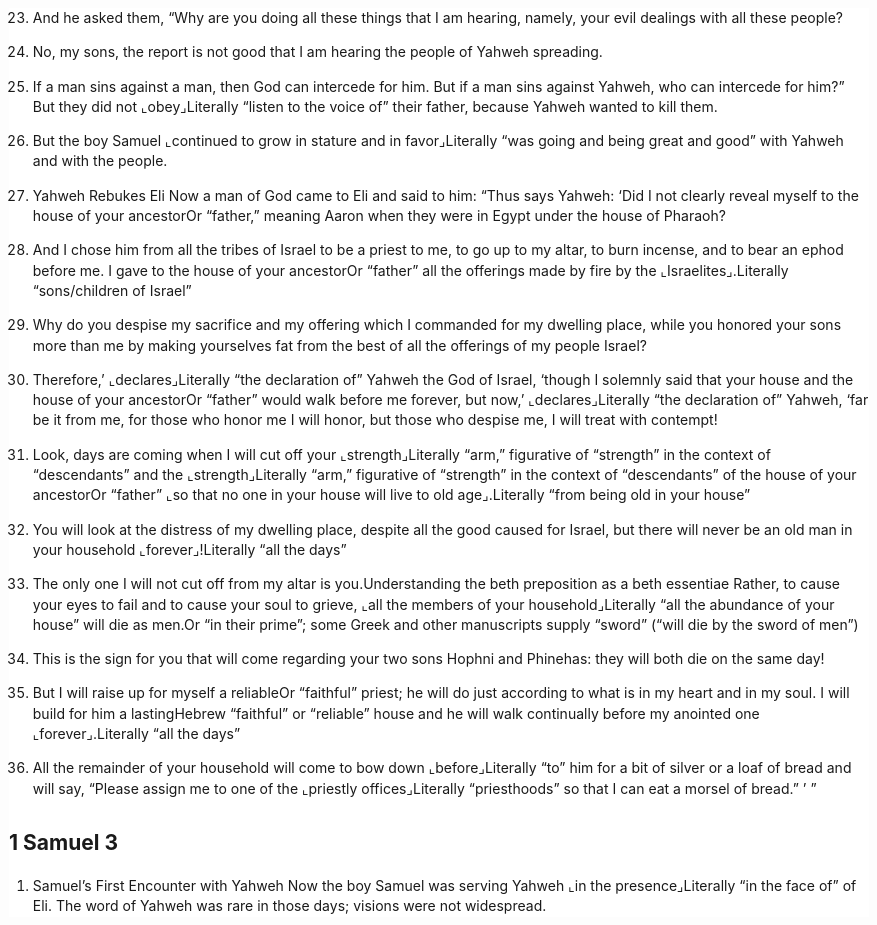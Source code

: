 23. And he asked them, “Why are you doing all these things that I am hearing, namely, your evil dealings with all these people?

24. No, my sons, the report is not good that I am hearing the people of Yahweh spreading.

25. If a man sins against a man, then God can intercede for him. But if a man sins against Yahweh, who can intercede for him?” But they did not ⌞obey⌟Literally “listen to the voice of” their father, because Yahweh wanted to kill them.

26. But the boy Samuel ⌞continued to grow in stature and in favor⌟Literally “was going and being great and good” with Yahweh and with the people.  

27.  Yahweh Rebukes Eli Now a man of God came to Eli and said to him: “Thus says Yahweh: ‘Did I not clearly reveal myself to the house of your ancestorOr “father,” meaning Aaron when they were in Egypt under the house of Pharaoh?

28. And I chose him from all the tribes of Israel to be a priest to me, to go up to my altar, to burn incense, and to bear an ephod before me. I gave to the house of your ancestorOr “father” all the offerings made by fire by the ⌞Israelites⌟.Literally “sons/children of Israel”

29. Why do you despise my sacrifice and my offering which I commanded for my dwelling place, while you honored your sons more than me by making yourselves fat from the best of all the offerings of my people Israel?

30. Therefore,’ ⌞declares⌟Literally “the declaration of” Yahweh the God of Israel, ‘though I solemnly said that your house and the house of your ancestorOr “father” would walk before me forever, but now,’ ⌞declares⌟Literally “the declaration of” Yahweh, ‘far be it from me, for those who honor me I will honor, but those who despise me, I will treat with contempt!

31. Look, days are coming when I will cut off your ⌞strength⌟Literally “arm,” figurative of “strength” in the context of “descendants” and the ⌞strength⌟Literally “arm,” figurative of “strength” in the context of “descendants” of the house of your ancestorOr “father” ⌞so that no one in your house will live to old age⌟.Literally “from being old in your house”

32. You will look at the distress of my dwelling place, despite all the good caused for Israel, but there will never be an old man in your household ⌞forever⌟!Literally “all the days”

33. The only one I will not cut off from my altar is you.Understanding the beth preposition as a beth essentiae Rather, to cause your eyes to fail and to cause your soul to grieve, ⌞all the members of your household⌟Literally “all the abundance of your house” will die as men.Or “in their prime”; some Greek and other manuscripts supply “sword” (“will die by the sword of men”)

34. This is the sign for you that will come regarding your two sons Hophni and Phinehas: they will both die on the same day!

35. But I will raise up for myself a reliableOr “faithful” priest; he will do just according to what is in my heart and in my soul. I will build for him a lastingHebrew “faithful” or “reliable” house and he will walk continually before my anointed one ⌞forever⌟.Literally “all the days”

36. All the remainder of your household will come to bow down ⌞before⌟Literally “to” him for a bit of silver or a loaf of bread and will say, “Please assign me to one of the ⌞priestly offices⌟Literally “priesthoods” so that I can eat a morsel of bread.” ’ ”   

## 1 Samuel 3

1.  Samuel’s First Encounter with Yahweh Now the boy Samuel was serving Yahweh ⌞in the presence⌟Literally “in the face of” of Eli. The word of Yahweh was rare in those days; visions were not widespread.
